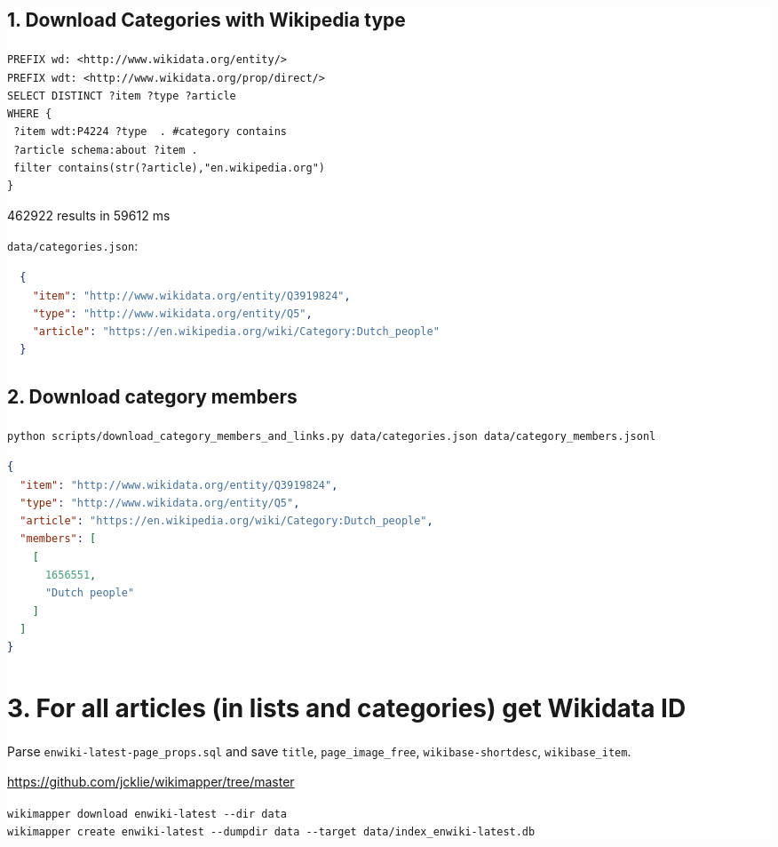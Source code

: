 ## 1. Download Categories with Wikipedia type

```
PREFIX wd: <http://www.wikidata.org/entity/>
PREFIX wdt: <http://www.wikidata.org/prop/direct/>
SELECT DISTINCT ?item ?type ?article 
WHERE {
 ?item wdt:P4224 ?type  . #category contains
 ?article schema:about ?item .
 filter contains(str(?article),"en.wikipedia.org")
}
```

462922 results in 59612 ms

`data/categories.json`:
```json
  {
    "item": "http://www.wikidata.org/entity/Q3919824",
    "type": "http://www.wikidata.org/entity/Q5",
    "article": "https://en.wikipedia.org/wiki/Category:Dutch_people"
  }
```

## 2. Download category members

`python scripts/download_category_members_and_links.py data/categories.json data/category_members.jsonl`

```json
{
  "item": "http://www.wikidata.org/entity/Q3919824",
  "type": "http://www.wikidata.org/entity/Q5",
  "article": "https://en.wikipedia.org/wiki/Category:Dutch_people",
  "members": [
    [
      1656551,
      "Dutch people"
    ]
  ]
}
```

# 3. For all articles (in lists and categories) get Wikidata ID

Parse `enwiki-latest-page_props.sql` and save `title`, `page_image_free`, `wikibase-shortdesc`, `wikibase_item`.

https://github.com/jcklie/wikimapper/tree/master
```
wikimapper download enwiki-latest --dir data
wikimapper create enwiki-latest --dumpdir data --target data/index_enwiki-latest.db
```
